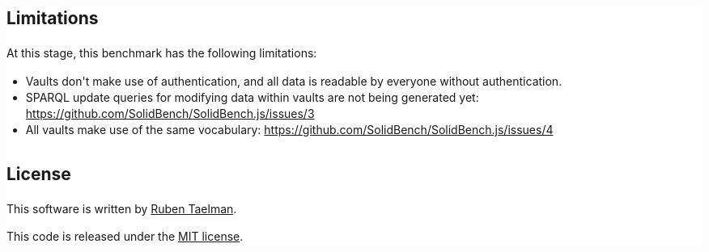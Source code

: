 ```turtle
```

## Limitations

At this stage, this benchmark has the following limitations:

- Vaults don't make use of authentication, and all data is readable by everyone without authentication.
- SPARQL update queries for modifying data within vaults are not being generated yet: https://github.com/SolidBench/SolidBench.js/issues/3
- All vaults make use of the same vocabulary: https://github.com/SolidBench/SolidBench.js/issues/4

## License

This software is written by [Ruben Taelman](https://rubensworks.net/).

This code is released under the [MIT license](http://opensource.org/licenses/MIT).
